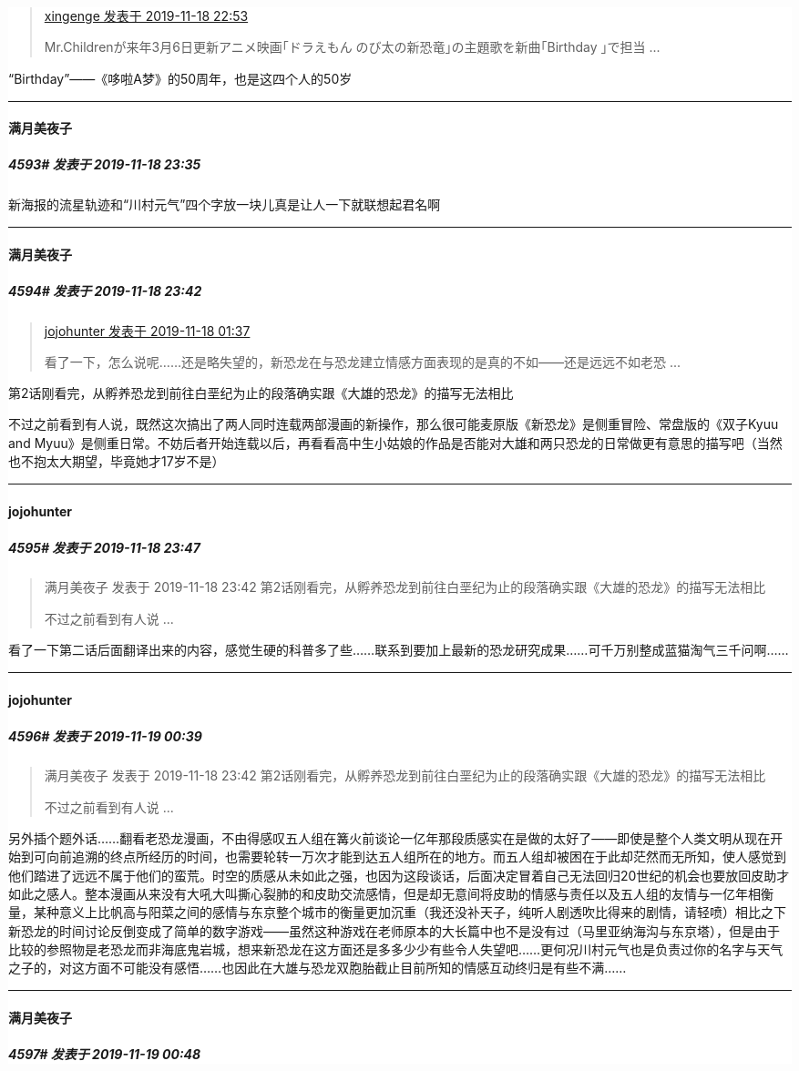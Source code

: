 <blockquote><a href="httphttps://bbs.saraba1st.com/2b/forum.php?mod=redirect&amp;goto=findpost&amp;pid=45553031&amp;ptid=1034361" target="_blank">xingenge 发表于 2019-11-18 22:53</a>

Mr.Childrenが来年3月6日更新アニメ映画｢ドラえもん のび太の新恐竜｣の主題歌を新曲｢Birthday ｣で担当 ...</blockquote>
“Birthday”——《哆啦A梦》的50周年，也是这四个人的50岁

*****

####  满月美夜子  
##### 4593#       发表于 2019-11-18 23:35

新海报的流星轨迹和“川村元气”四个字放一块儿真是让人一下就联想起君名啊

*****

####  满月美夜子  
##### 4594#       发表于 2019-11-18 23:42

<blockquote><a href="httphttps://bbs.saraba1st.com/2b/forum.php?mod=redirect&amp;goto=findpost&amp;pid=45542557&amp;ptid=1034361" target="_blank">jojohunter 发表于 2019-11-18 01:37</a>

看了一下，怎么说呢……还是略失望的，新恐龙在与恐龙建立情感方面表现的是真的不如——还是远远不如老恐 ...</blockquote>
第2话刚看完，从孵养恐龙到前往白垩纪为止的段落确实跟《大雄的恐龙》的描写无法相比

不过之前看到有人说，既然这次搞出了两人同时连载两部漫画的新操作，那么很可能麦原版《新恐龙》是侧重冒险、常盘版的《双子Kyuu and Myuu》是侧重日常。不妨后者开始连载以后，再看看高中生小姑娘的作品是否能对大雄和两只恐龙的日常做更有意思的描写吧（当然也不抱太大期望，毕竟她才17岁不是）

*****

####  jojohunter  
##### 4595#       发表于 2019-11-18 23:47

<blockquote>满月美夜子 发表于 2019-11-18 23:42
第2话刚看完，从孵养恐龙到前往白垩纪为止的段落确实跟《大雄的恐龙》的描写无法相比

不过之前看到有人说 ...</blockquote>
看了一下第二话后面翻译出来的内容，感觉生硬的科普多了些……联系到要加上最新的恐龙研究成果……可千万别整成蓝猫淘气三千问啊……

*****

####  jojohunter  
##### 4596#       发表于 2019-11-19 00:39

<blockquote>满月美夜子 发表于 2019-11-18 23:42
第2话刚看完，从孵养恐龙到前往白垩纪为止的段落确实跟《大雄的恐龙》的描写无法相比

不过之前看到有人说 ...</blockquote>
另外插个题外话……翻看老恐龙漫画，不由得感叹五人组在篝火前谈论一亿年那段质感实在是做的太好了——即使是整个人类文明从现在开始到可向前追溯的终点所经历的时间，也需要轮转一万次才能到达五人组所在的地方。而五人组却被困在于此却茫然而无所知，使人感觉到他们踏进了远远不属于他们的蛮荒。时空的质感从未如此之强，也因为这段谈话，后面决定冒着自己无法回归20世纪的机会也要放回皮助才如此之感人。整本漫画从来没有大吼大叫撕心裂肺的和皮助交流感情，但是却无意间将皮助的情感与责任以及五人组的友情与一亿年相衡量，某种意义上比帆高与阳菜之间的感情与东京整个城市的衡量更加沉重（我还没补天子，纯听人剧透吹比得来的剧情，请轻喷）相比之下新恐龙的时间讨论反倒变成了简单的数字游戏——虽然这种游戏在老师原本的大长篇中也不是没有过（马里亚纳海沟与东京塔），但是由于比较的参照物是老恐龙而非海底鬼岩城，想来新恐龙在这方面还是多多少少有些令人失望吧……更何况川村元气也是负责过你的名字与天气之子的，对这方面不可能没有感悟……也因此在大雄与恐龙双胞胎截止目前所知的情感互动终归是有些不满……

*****

####  满月美夜子  
##### 4597#       发表于 2019-11-19 00:48
